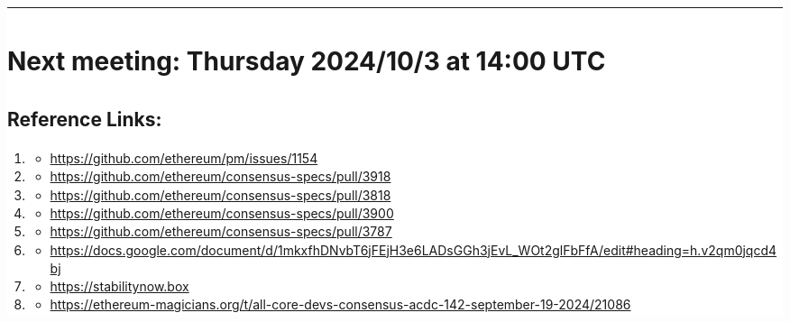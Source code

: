 ___

# Next meeting:  Thursday 2024/10/3 at 14:00 UTC

## Reference Links: 

1. * https://github.com/ethereum/pm/issues/1154
1. * https://github.com/ethereum/consensus-specs/pull/3918
1. * https://github.com/ethereum/consensus-specs/pull/3818
1. * https://github.com/ethereum/consensus-specs/pull/3900
1. * https://github.com/ethereum/consensus-specs/pull/3787
1. * https://docs.google.com/document/d/1mkxfhDNvbT6jFEjH3e6LADsGGh3jEvL_WOt2glFbFfA/edit#heading=h.v2qm0jqcd4bj
1. * https://stabilitynow.box
1. * https://ethereum-magicians.org/t/all-core-devs-consensus-acdc-142-september-19-2024/21086 

